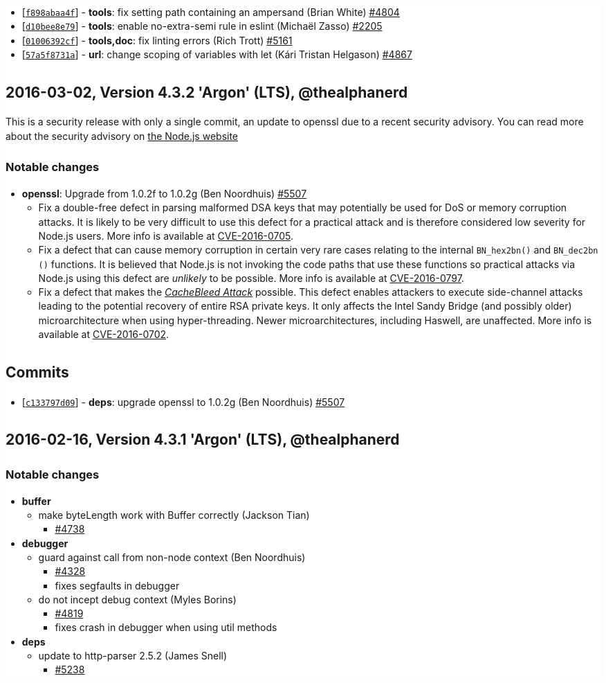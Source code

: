 * [[`f898abaa4f`](https://github.com/nodejs/node/commit/f898abaa4f)] - **tools**: fix setting path containing an ampersand (Brian White) [#4804](https://github.com/nodejs/node/pull/4804)
* [[`d10bee8e79`](https://github.com/nodejs/node/commit/d10bee8e79)] - **tools**: enable no-extra-semi rule in eslint (Michaël Zasso) [#2205](https://github.com/nodejs/node/pull/2205)
* [[`01006392cf`](https://github.com/nodejs/node/commit/01006392cf)] - **tools,doc**: fix linting errors (Rich Trott) [#5161](https://github.com/nodejs/node/pull/5161)
* [[`57a5f8731a`](https://github.com/nodejs/node/commit/57a5f8731a)] - **url**: change scoping of variables with let (Kári Tristan Helgason) [#4867](https://github.com/nodejs/node/pull/4867)

## 2016-03-02, Version 4.3.2 'Argon' (LTS), @thealphanerd

This is a security release with only a single commit, an update to openssl due to a recent security advisory. You can read more about the security advisory on [the Node.js website](https://nodejs.org/en/blog/vulnerability/openssl-march-2016/)

### Notable changes

* **openssl**: Upgrade from 1.0.2f to 1.0.2g (Ben Noordhuis) [#5507](https://github.com/nodejs/node/pull/5507)
  - Fix a double-free defect in parsing malformed DSA keys that may potentially be used for DoS or memory corruption attacks. It is likely to be very difficult to use this defect for a practical attack and is therefore considered low severity for Node.js users. More info is available at [CVE-2016-0705](https://www.openssl.org/news/vulnerabilities.html#2016-0705).
  - Fix a defect that can cause memory corruption in certain very rare cases relating to the internal `BN_hex2bn()` and `BN_dec2bn()` functions. It is believed that Node.js is not invoking the code paths that use these functions so practical attacks via Node.js using this defect are _unlikely_ to be possible. More info is available at [CVE-2016-0797](https://www.openssl.org/news/vulnerabilities.html#2016-0797).
  - Fix a defect that makes the _[CacheBleed Attack](https://ssrg.nicta.com.au/projects/TS/cachebleed/)_ possible. This defect enables attackers to execute side-channel attacks leading to the potential recovery of entire RSA private keys. It only affects the Intel Sandy Bridge (and possibly older) microarchitecture when using hyper-threading. Newer microarchitectures, including Haswell, are unaffected. More info is available at [CVE-2016-0702](https://www.openssl.org/news/vulnerabilities.html#2016-0702).
  
## Commits

* [[`c133797d09`](https://github.com/nodejs/node/commit/c133797d09)] - **deps**: upgrade openssl to 1.0.2g (Ben Noordhuis) [#5507](https://github.com/nodejs/node/pull/5507)

## 2016-02-16, Version 4.3.1 'Argon' (LTS), @thealphanerd

### Notable changes

* **buffer**
  * make byteLength work with Buffer correctly (Jackson Tian)
    - [#4738](https://github.com/nodejs/node/pull/4738)
* **debugger** 
  * guard against call from non-node context (Ben Noordhuis)
    - [#4328](https://github.com/nodejs/node/pull/4328)
    - fixes segfaults in debugger
  * do not incept debug context (Myles Borins)
    - [#4819](https://github.com/nodejs/node/pull/4819)
    - fixes crash in debugger when using util methods
* **deps**
  * update to http-parser 2.5.2 (James Snell)
    - [#5238](https://github.com/nodejs/node/pull/5238)
